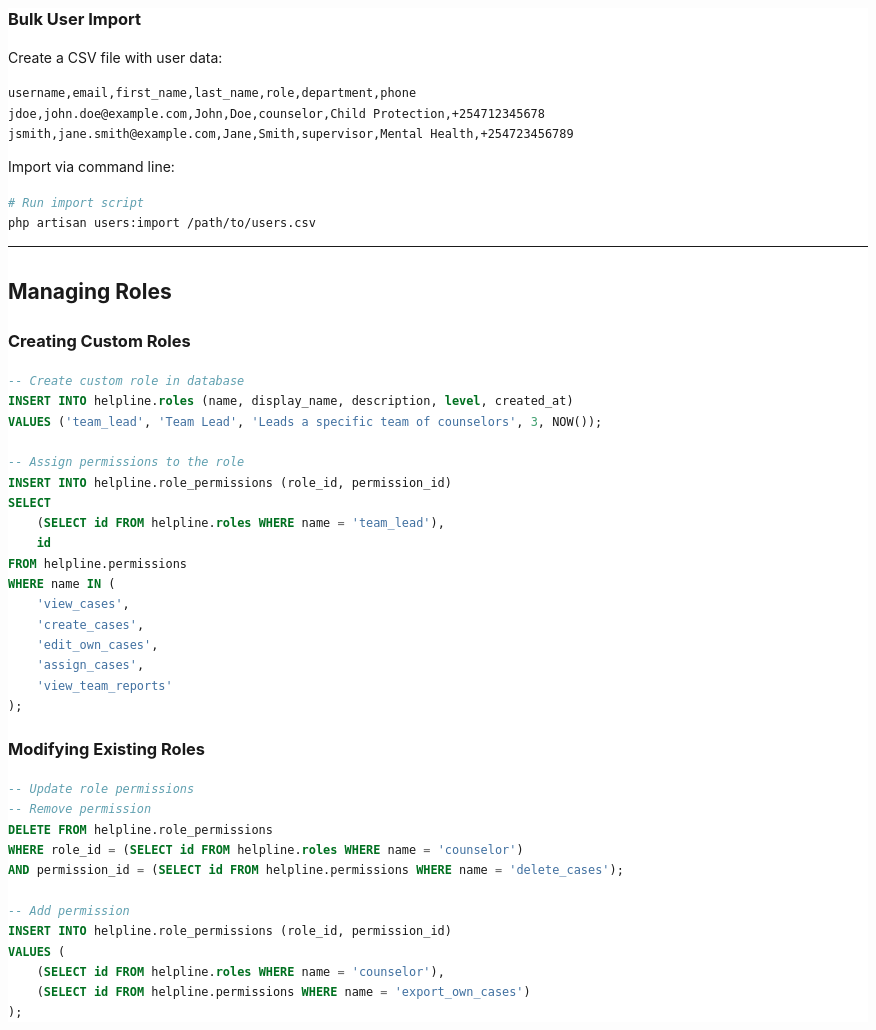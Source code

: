 ### Bulk User Import

Create a CSV file with user data:

```csv
username,email,first_name,last_name,role,department,phone
jdoe,john.doe@example.com,John,Doe,counselor,Child Protection,+254712345678
jsmith,jane.smith@example.com,Jane,Smith,supervisor,Mental Health,+254723456789
```

Import via command line:

```bash
# Run import script
php artisan users:import /path/to/users.csv
```

---

## Managing Roles

### Creating Custom Roles

```sql
-- Create custom role in database
INSERT INTO helpline.roles (name, display_name, description, level, created_at)
VALUES ('team_lead', 'Team Lead', 'Leads a specific team of counselors', 3, NOW());

-- Assign permissions to the role
INSERT INTO helpline.role_permissions (role_id, permission_id)
SELECT 
    (SELECT id FROM helpline.roles WHERE name = 'team_lead'),
    id
FROM helpline.permissions
WHERE name IN (
    'view_cases',
    'create_cases',
    'edit_own_cases',
    'assign_cases',
    'view_team_reports'
);
```

### Modifying Existing Roles

```sql
-- Update role permissions
-- Remove permission
DELETE FROM helpline.role_permissions
WHERE role_id = (SELECT id FROM helpline.roles WHERE name = 'counselor')
AND permission_id = (SELECT id FROM helpline.permissions WHERE name = 'delete_cases');

-- Add permission
INSERT INTO helpline.role_permissions (role_id, permission_id)
VALUES (
    (SELECT id FROM helpline.roles WHERE name = 'counselor'),
    (SELECT id FROM helpline.permissions WHERE name = 'export_own_cases')
);
```
